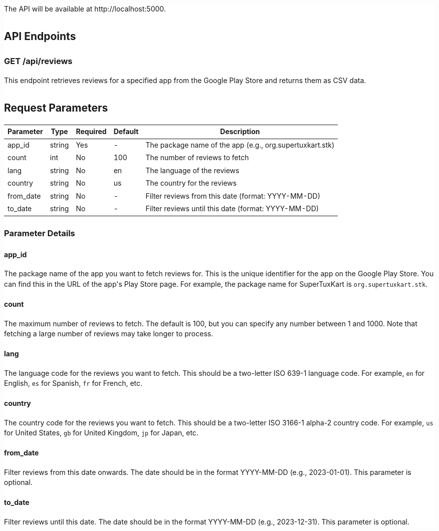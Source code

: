 The API will be available at http://localhost:5000.

## API Endpoints

### GET /api/reviews

This endpoint retrieves reviews for a specified app from the Google Play Store and returns them as CSV data.

## Request Parameters

| Parameter | Type   | Required | Default | Description                                      |
|-----------|--------|----------|---------|--------------------------------------------------|
| app_id    | string | Yes      | -       | The package name of the app (e.g., org.supertuxkart.stk) |
| count     | int    | No       | 100     | The number of reviews to fetch                   |
| lang      | string | No       | en      | The language of the reviews                      |
| country   | string | No       | us      | The country for the reviews                      |
| from_date | string | No       | -       | Filter reviews from this date (format: YYYY-MM-DD) |
| to_date   | string | No       | -       | Filter reviews until this date (format: YYYY-MM-DD) |

### Parameter Details

#### app_id
The package name of the app you want to fetch reviews for. This is the unique identifier for the app on the Google Play Store. You can find this in the URL of the app's Play Store page. For example, the package name for SuperTuxKart is `org.supertuxkart.stk`.

#### count
The maximum number of reviews to fetch. The default is 100, but you can specify any number between 1 and 1000. Note that fetching a large number of reviews may take longer to process.

#### lang
The language code for the reviews you want to fetch. This should be a two-letter ISO 639-1 language code. For example, `en` for English, `es` for Spanish, `fr` for French, etc.

#### country
The country code for the reviews you want to fetch. This should be a two-letter ISO 3166-1 alpha-2 country code. For example, `us` for United States, `gb` for United Kingdom, `jp` for Japan, etc.

#### from_date
Filter reviews from this date onwards. The date should be in the format YYYY-MM-DD (e.g., 2023-01-01). This parameter is optional.

#### to_date
Filter reviews until this date. The date should be in the format YYYY-MM-DD (e.g., 2023-12-31). This parameter is optional.
